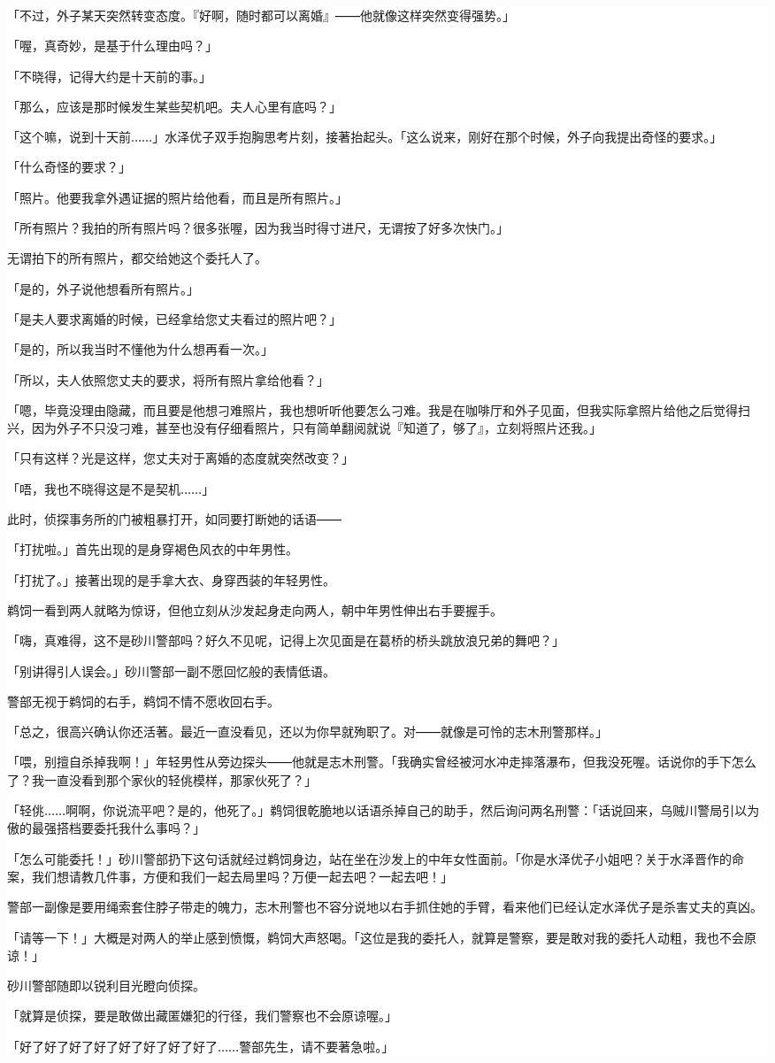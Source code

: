 「不过，外子某天突然转变态度。『好啊，随时都可以离婚』——他就像这样突然变得强势。」

「喔，真奇妙，是基于什么理由吗？」

「不晓得，记得大约是十天前的事。」

「那么，应该是那时候发生某些契机吧。夫人心里有底吗？」

「这个嘛，说到十天前……」水泽优子双手抱胸思考片刻，接著抬起头。「这么说来，刚好在那个时候，外子向我提出奇怪的要求。」

「什么奇怪的要求？」

「照片。他要我拿外遇证据的照片给他看，而且是所有照片。」

「所有照片？我拍的所有照片吗？很多张喔，因为我当时得寸进尺，无谓按了好多次快门。」

无谓拍下的所有照片，都交给她这个委托人了。

「是的，外子说他想看所有照片。」

「是夫人要求离婚的时候，已经拿给您丈夫看过的照片吧？」

「是的，所以我当时不懂他为什么想再看一次。」

「所以，夫人依照您丈夫的要求，将所有照片拿给他看？」

「嗯，毕竟没理由隐藏，而且要是他想刁难照片，我也想听听他要怎么刁难。我是在咖啡厅和外子见面，但我实际拿照片给他之后觉得扫兴，因为外子不只没刁难，甚至也没有仔细看照片，只有简单翻阅就说『知道了，够了』，立刻将照片还我。」

「只有这样？光是这样，您丈夫对于离婚的态度就突然改变？」

「唔，我也不晓得这是不是契机……」

此时，侦探事务所的门被粗暴打开，如同要打断她的话语——

「打扰啦。」首先出现的是身穿褐色风衣的中年男性。

「打扰了。」接著出现的是手拿大衣、身穿西装的年轻男性。

鹈饲一看到两人就略为惊讶，但他立刻从沙发起身走向两人，朝中年男性伸出右手要握手。

「嗨，真难得，这不是砂川警部吗？好久不见呢，记得上次见面是在葛桥的桥头跳放浪兄弟的舞吧？」

「别讲得引人误会。」砂川警部一副不愿回忆般的表情低语。

警部无视于鹈饲的右手，鹈饲不情不愿收回右手。

「总之，很高兴确认你还活著。最近一直没看见，还以为你早就殉职了。对——就像是可怜的志木刑警那样。」

「喂，别擅自杀掉我啊！」年轻男性从旁边探头——他就是志木刑警。「我确实曾经被河水冲走摔落瀑布，但我没死喔。话说你的手下怎么了？我一直没看到那个家伙的轻佻模样，那家伙死了？」

「轻佻……啊啊，你说流平吧？是的，他死了。」鹈饲很乾脆地以话语杀掉自己的助手，然后询问两名刑警：「话说回来，乌贼川警局引以为傲的最强搭档要委托我什么事吗？」

「怎么可能委托！」砂川警部扔下这句话就经过鹈饲身边，站在坐在沙发上的中年女性面前。「你是水泽优子小姐吧？关于水泽晋作的命案，我们想请教几件事，方便和我们一起去局里吗？万便一起去吧？一起去吧！」

警部一副像是要用绳索套住脖子带走的魄力，志木刑警也不容分说地以右手抓住她的手臂，看来他们已经认定水泽优子是杀害丈夫的真凶。

「请等一下！」大概是对两人的举止感到愤慨，鹈饲大声怒喝。「这位是我的委托人，就算是警察，要是敢对我的委托人动粗，我也不会原谅！」

砂川警部随即以锐利目光瞪向侦探。

「就算是侦探，要是敢做出藏匿嫌犯的行径，我们警察也不会原谅喔。」

「好了好了好了好了好了好了好了好了……警部先生，请不要著急啦。」
